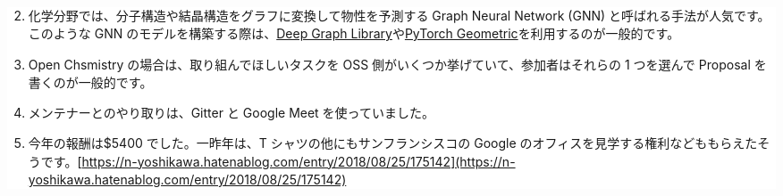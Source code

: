 2. 化学分野では、分子構造や結晶構造をグラフに変換して物性を予測する Graph Neural Network (GNN) と呼ばれる手法が人気です。このような GNN のモデルを構築する際は、[Deep Graph Library](https://www.dgl.ai/)や[PyTorch Geometric](https://pytorch-geometric.readthedocs.io/en/latest/)を利用するのが一般的です。

3. Open Chsmistry の場合は、取り組んでほしいタスクを OSS 側がいくつか挙げていて、参加者はそれらの 1 つを選んで Proposal を書くのが一般的です。

4. メンテナーとのやり取りは、Gitter と Google Meet を使っていました。

5. 今年の報酬は$5400 でした。一昨年は、T シャツの他にもサンフランシスコの Google のオフィスを見学する権利などももらえたそうです。[https://n-yoshikawa.hatenablog.com/entry/2018/08/25/175142](https://n-yoshikawa.hatenablog.com/entry/2018/08/25/175142)
